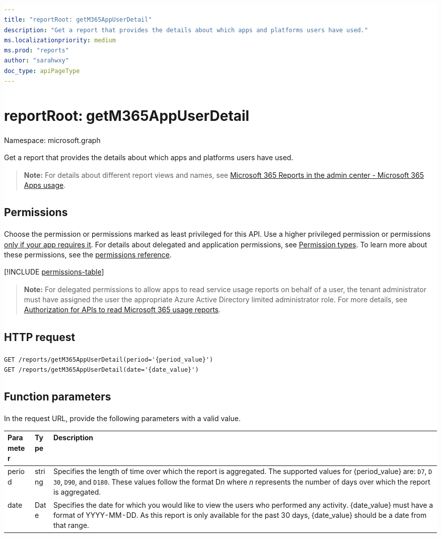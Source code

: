 ```yaml
---
title: "reportRoot: getM365AppUserDetail"
description: "Get a report that provides the details about which apps and platforms users have used."
ms.localizationpriority: medium
ms.prod: "reports"
author: "sarahwxy"
doc_type: apiPageType
---
```


# reportRoot: getM365AppUserDetail

Namespace: microsoft.graph

Get a report that provides the details about which apps and platforms users have used.

> **Note:** For details about different report views and names, see [Microsoft 365 Reports in the admin center - Microsoft 365 Apps usage](/microsoft-365/admin/activity-reports/microsoft365-apps-usage).

## Permissions

Choose the permission or permissions marked as least privileged for this API. Use a higher privileged permission or permissions [only if your app requires it](/graph/permissions-overview#best-practices-for-using-microsoft-graph-permissions). For details about delegated and application permissions, see [Permission types](/graph/permissions-overview#permission-types). To learn more about these permissions, see the [permissions reference](/graph/permissions-reference).


[!INCLUDE [permissions-table](../includes/permissions/reportroot-getm365appuserdetail-permissions.md)]

> **Note:** For delegated permissions to allow apps to read service usage reports on behalf of a user, the tenant administrator must have assigned the user the appropriate Azure Active Directory limited administrator role. For more details, see [Authorization for APIs to read Microsoft 365 usage reports](/graph/reportroot-authorization).

## HTTP request



```http
GET /reports/getM365AppUserDetail(period='{period_value}')
GET /reports/getM365AppUserDetail(date='{date_value}')
```

## Function parameters

In the request URL, provide the following parameters with a valid value.

| Parameter | Type   | Description                                                                                                                                                                                                                                             |
| :-------- | :----- | :------------------------------------------------------------------------------------------------------------------------------------------------------------------------------------------------------------------------------------------------------ |
| period    | string | Specifies the length of time over which the report is aggregated. The supported values for {period_value} are: `D7`, `D30`, `D90`, and `D180`. These values follow the format D*n* where *n* represents the number of days over which the report is aggregated. |
| date      | Date   | Specifies the date for which you would like to view the users who performed any activity. {date_value} must have a format of YYYY-MM-DD. As this report is only available for the past 30 days, {date_value} should be a date from that range.          |
